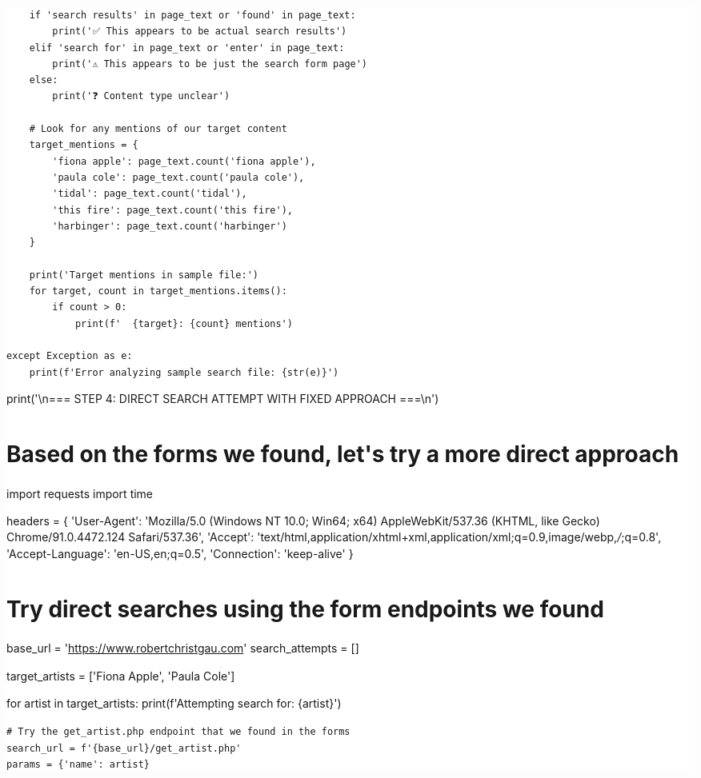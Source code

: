         if 'search results' in page_text or 'found' in page_text:
            print('✅ This appears to be actual search results')
        elif 'search for' in page_text or 'enter' in page_text:
            print('⚠️ This appears to be just the search form page')
        else:
            print('❓ Content type unclear')
        
        # Look for any mentions of our target content
        target_mentions = {
            'fiona apple': page_text.count('fiona apple'),
            'paula cole': page_text.count('paula cole'),
            'tidal': page_text.count('tidal'),
            'this fire': page_text.count('this fire'),
            'harbinger': page_text.count('harbinger')
        }
        
        print('Target mentions in sample file:')
        for target, count in target_mentions.items():
            if count > 0:
                print(f'  {target}: {count} mentions')
    
    except Exception as e:
        print(f'Error analyzing sample search file: {str(e)}')

print('\n=== STEP 4: DIRECT SEARCH ATTEMPT WITH FIXED APPROACH ===\n')

# Based on the forms we found, let's try a more direct approach
import requests
import time

headers = {
    'User-Agent': 'Mozilla/5.0 (Windows NT 10.0; Win64; x64) AppleWebKit/537.36 (KHTML, like Gecko) Chrome/91.0.4472.124 Safari/537.36',
    'Accept': 'text/html,application/xhtml+xml,application/xml;q=0.9,image/webp,*/*;q=0.8',
    'Accept-Language': 'en-US,en;q=0.5',
    'Connection': 'keep-alive'
}

# Try direct searches using the form endpoints we found
base_url = 'https://www.robertchristgau.com'
search_attempts = []

target_artists = ['Fiona Apple', 'Paula Cole']

for artist in target_artists:
    print(f'Attempting search for: {artist}')
    
    # Try the get_artist.php endpoint that we found in the forms
    search_url = f'{base_url}/get_artist.php'
    params = {'name': artist}
    